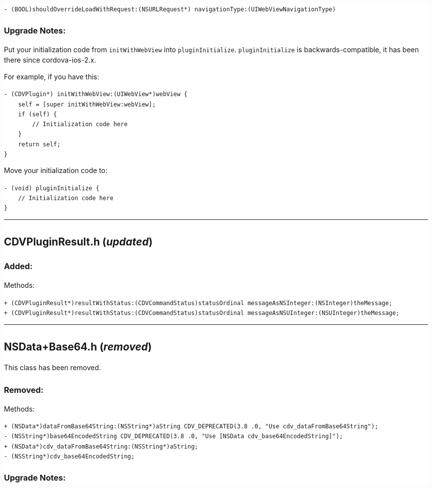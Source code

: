     - (BOOL)shouldOverrideLoadWithRequest:(NSURLRequest*) navigationType:(UIWebViewNavigationType)

### Upgrade Notes:

Put your initialization code from `initWithWebView` into `pluginInitialize`. `pluginInitialize` is backwards-compatible, it has been there since cordova-ios-2.x. 

For example, if you have this:

    - (CDVPlugin*) initWithWebView:(UIWebView*)webView {
        self = [super initWithWebView:webView];
        if (self) {
            // Initialization code here
        }
        return self;
    }
 
 Move your initialization code to:
 
    - (void) pluginInitialize {
        // Initialization code here
    }

- - -

## CDVPluginResult.h (_updated_)

### Added:

Methods:

    + (CDVPluginResult*)resultWithStatus:(CDVCommandStatus)statusOrdinal messageAsNSInteger:(NSInteger)theMessage;
    + (CDVPluginResult*)resultWithStatus:(CDVCommandStatus)statusOrdinal messageAsNSUInteger:(NSUInteger)theMessage;


- - -

## NSData+Base64.h (_removed_)

This class has been removed.

### Removed:

Methods:

    + (NSData*)dataFromBase64String:(NSString*)aString CDV_DEPRECATED(3.8 .0, "Use cdv_dataFromBase64String");
    - (NSString*)base64EncodedString CDV_DEPRECATED(3.8 .0, "Use [NSData cdv_base64EncodedString]");
    + (NSData*)cdv_dataFromBase64String:(NSString*)aString;
    - (NSString*)cdv_base64EncodedString;
    
### Upgrade Notes:
